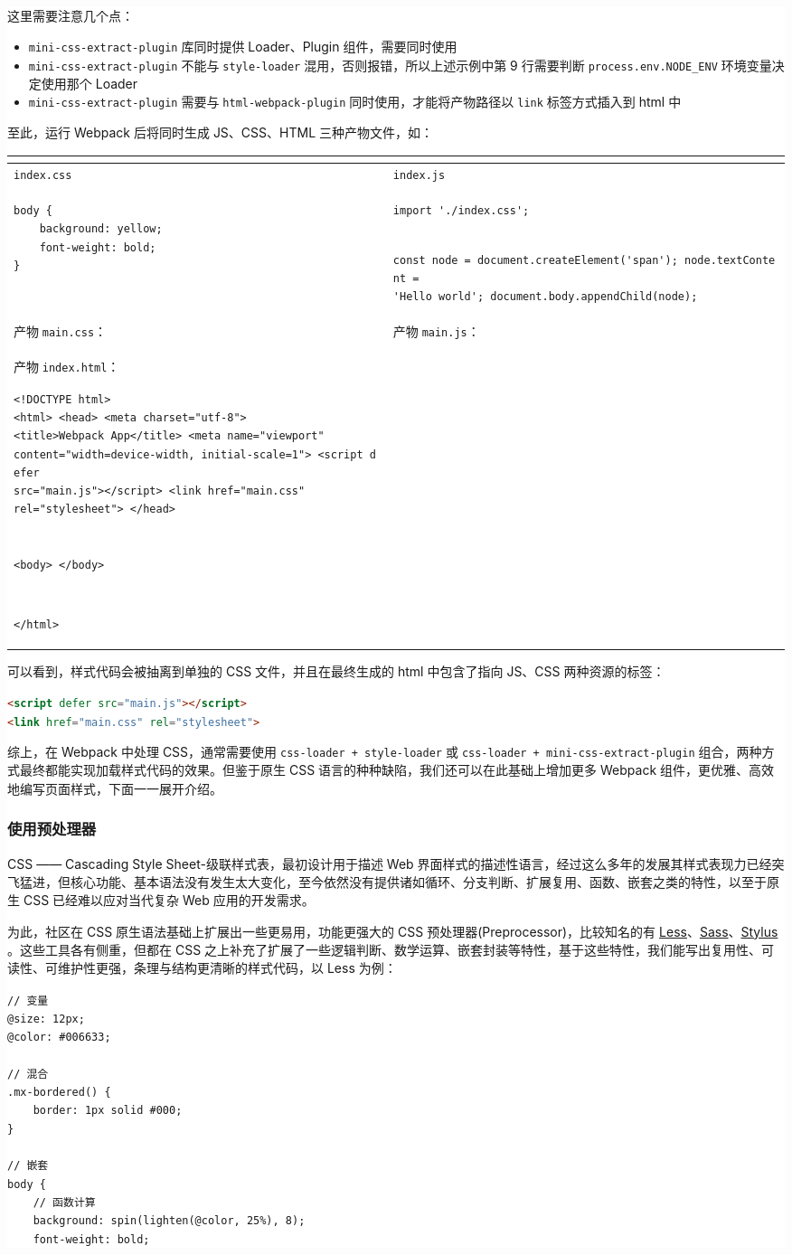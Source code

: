这里需要注意几个点：

* `mini-css-extract-plugin` 库同时提供 Loader、Plugin 组件，需要同时使用
* `mini-css-extract-plugin` 不能与 `style-loader` 混用，否则报错，所以上述示例中第 9 行需要判断 `process.env.NODE_ENV` 环境变量决定使用那个 Loader
* `mini-css-extract-plugin` 需要与 `html-webpack-plugin` 同时使用，才能将产物路径以 `link` 标签方式插入到 html 中

至此，运行 Webpack 后将同时生成 JS、CSS、HTML 三种产物文件，如：

<table data-header-hidden><thead><tr><th></th><th></th></tr></thead><tbody><tr><td><code>index.css</code></td><td><code>index.js</code></td></tr><tr><td><pre><code>body {
    background: yellow;
    font-weight: bold;
}
</code></pre></td><td><pre><code>import './index.css';

const node = document.createElement('span');
node.textContent = 'Hello world';
document.body.appendChild(node);
</code></pre></td></tr><tr><td>产物 <code>main.css</code>：<img src="https://p3-juejin.byteimg.com/tos-cn-i-k3u1fbpfcp/1f787b0f8d5b4088b4de4e64dc71ec04~tplv-k3u1fbpfcp-zoom-1.image" alt=""></td><td>产物 <code>main.js</code>：<img src="https://p3-juejin.byteimg.com/tos-cn-i-k3u1fbpfcp/d436857927f94c418538da8120513824~tplv-k3u1fbpfcp-zoom-1.image" alt=""></td></tr><tr><td><p>产物 <code>index.html</code>：</p><pre><code>&#x3C;!DOCTYPE html>
&#x3C;html>
&#x3C;head>
  &#x3C;meta charset="utf-8">
  &#x3C;title>Webpack App&#x3C;/title>
  &#x3C;meta name="viewport" content="width=device-width, initial-scale=1">
  &#x3C;script defer src="main.js">&#x3C;/script>
  &#x3C;link href="main.css" rel="stylesheet">
&#x3C;/head>

&#x3C;body>
&#x3C;/body>

&#x3C;/html>
</code></pre></td><td></td></tr></tbody></table>

可以看到，样式代码会被抽离到单独的 CSS 文件，并且在最终生成的 html 中包含了指向 JS、CSS 两种资源的标签：

```html
<script defer src="main.js"></script>
<link href="main.css" rel="stylesheet">
```

综上，在 Webpack 中处理 CSS，通常需要使用 `css-loader + style-loader` 或 `css-loader + mini-css-extract-plugin` 组合，两种方式最终都能实现加载样式代码的效果。但鉴于原生 CSS 语言的种种缺陷，我们还可以在此基础上增加更多 Webpack 组件，更优雅、高效地编写页面样式，下面一一展开介绍。

### 使用预处理器

CSS —— Cascading Style Sheet-级联样式表，最初设计用于描述 Web 界面样式的描述性语言，经过这么多年的发展其样式表现力已经突飞猛进，但核心功能、基本语法没有发生太大变化，至今依然没有提供诸如循环、分支判断、扩展复用、函数、嵌套之类的特性，以至于原生 CSS 已经难以应对当代复杂 Web 应用的开发需求。

为此，社区在 CSS 原生语法基础上扩展出一些更易用，功能更强大的 CSS 预处理器(Preprocessor)，比较知名的有 [Less](https://lesscss.org/)、[Sass](https://sass-lang.com/)、[Stylus](https://stylus-lang.com/) 。这些工具各有侧重，但都在 CSS 之上补充了扩展了一些逻辑判断、数学运算、嵌套封装等特性，基于这些特性，我们能写出复用性、可读性、可维护性更强，条理与结构更清晰的样式代码，以 Less 为例：

```less
// 变量
@size: 12px;
@color: #006633;

// 混合
.mx-bordered() {
    border: 1px solid #000;
}

// 嵌套
body {
    // 函数计算
    background: spin(lighten(@color, 25%), 8);
    font-weight: bold;
```